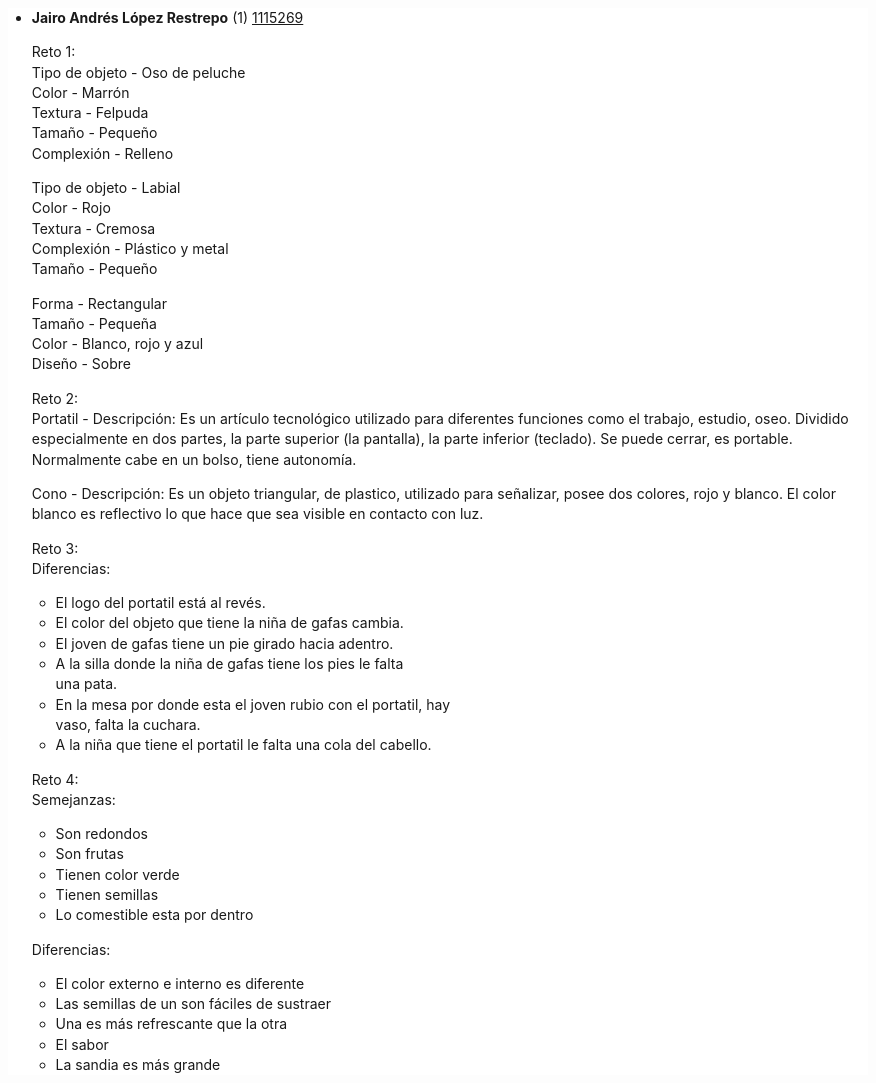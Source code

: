 	

* **Jairo Andrés López Restrepo** (1) [1115269](https://platzi.com/comentario/1115269/) 

	Reto 1:  
	Tipo de objeto - Oso de peluche  
	Color - Marrón  
	Textura - Felpuda  
	Tamaño - Pequeño  
	Complexión - Relleno
	
	Tipo de objeto - Labial  
	Color - Rojo  
	Textura - Cremosa  
	Complexión - Plástico y metal  
	Tamaño - Pequeño
	
	Forma - Rectangular  
	Tamaño - Pequeña  
	Color - Blanco, rojo y azul  
	Diseño - Sobre
	
	Reto 2:  
	Portatil - Descripción: Es un artículo tecnológico utilizado para diferentes funciones como el trabajo, estudio, oseo. Dividido especialmente en dos partes, la parte superior (la pantalla), la parte inferior (teclado). Se puede cerrar, es portable. Normalmente cabe en un bolso, tiene autonomía.
	
	Cono - Descripción: Es un objeto triangular, de plastico, utilizado para señalizar, posee dos colores, rojo y blanco. El color blanco es reflectivo lo que hace que sea visible en contacto con luz.
	
	Reto 3:  
	Diferencias:
	
	* El logo del portatil está al revés.
	* El color del objeto que tiene la niña de gafas cambia.
	* El joven de gafas tiene un pie girado hacia adentro.
	* A la silla donde la niña de gafas tiene los pies le falta  
	una pata.
	* En la mesa por donde esta el joven rubio con el portatil, hay  
	vaso, falta la cuchara.
	* A la niña que tiene el portatil le falta una cola del cabello.
	
	
	
	Reto 4:  
	Semejanzas:
	
	* Son redondos
	* Son frutas
	* Tienen color verde
	* Tienen semillas
	* Lo comestible esta por dentro
	
	
	
	Diferencias:
	
	* El color externo e interno es diferente
	* Las semillas de un son fáciles de sustraer
	* Una es más refrescante que la otra
	* El sabor
	* La sandia es más grande
	